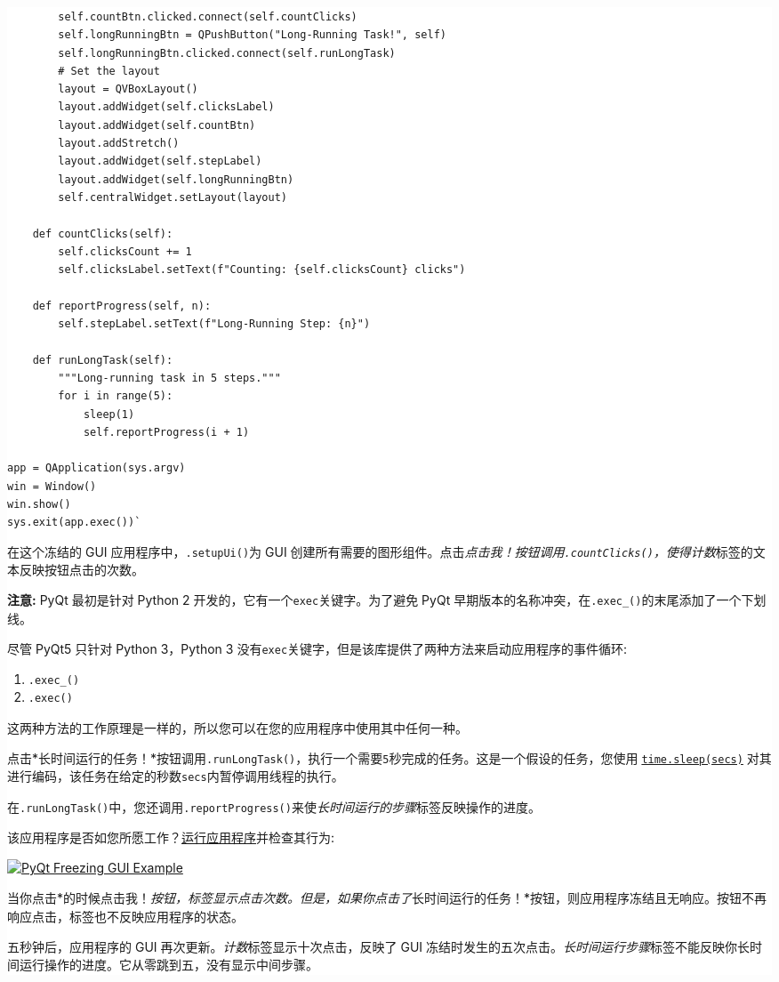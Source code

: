 ```
        self.countBtn.clicked.connect(self.countClicks)
        self.longRunningBtn = QPushButton("Long-Running Task!", self)
        self.longRunningBtn.clicked.connect(self.runLongTask)
        # Set the layout
        layout = QVBoxLayout()
        layout.addWidget(self.clicksLabel)
        layout.addWidget(self.countBtn)
        layout.addStretch()
        layout.addWidget(self.stepLabel)
        layout.addWidget(self.longRunningBtn)
        self.centralWidget.setLayout(layout)

    def countClicks(self):
        self.clicksCount += 1
        self.clicksLabel.setText(f"Counting: {self.clicksCount} clicks")

    def reportProgress(self, n):
        self.stepLabel.setText(f"Long-Running Step: {n}")

    def runLongTask(self):
        """Long-running task in 5 steps."""
        for i in range(5):
            sleep(1)
            self.reportProgress(i + 1)

app = QApplication(sys.argv)
win = Window()
win.show()
sys.exit(app.exec())` 
```

在这个冻结的 GUI 应用程序中，`.setupUi()`为 GUI 创建所有需要的图形组件。点击*点击我！*按钮调用`.countClicks()`，使得*计数*标签的文本反映按钮点击的次数。

**注意:** PyQt 最初是针对 Python 2 开发的，它有一个`exec`关键字。为了避免 PyQt 早期版本的名称冲突，在`.exec_()`的末尾添加了一个下划线。

尽管 PyQt5 只针对 Python 3，Python 3 没有`exec`关键字，但是该库提供了两种方法来启动应用程序的事件循环:

1.  `.exec_()`
2.  `.exec()`

这两种方法的工作原理是一样的，所以您可以在您的应用程序中使用其中任何一种。

点击*长时间运行的任务！*按钮调用`.runLongTask()`，执行一个需要`5`秒完成的任务。这是一个假设的任务，您使用 [`time.sleep(secs)`](https://realpython.com/python-sleep/) 对其进行编码，该任务在给定的秒数`secs`内暂停调用线程的执行。

在`.runLongTask()`中，您还调用`.reportProgress()`来使*长时间运行的步骤*标签反映操作的进度。

该应用程序是否如您所愿工作？[运行应用程序](https://realpython.com/run-python-scripts/)并检查其行为:

[![PyQt Freezing GUI Example](../Images/b865b1f6349d32953b727cd9f37274d5.png)](https://files.realpython.com/media/pyqt-freezing-gui-animation.03895ab5576e.gif)

当你点击*的时候点击我！*按钮，标签显示点击次数。但是，如果你点击了*长时间运行的任务！*按钮，则应用程序冻结且无响应。按钮不再响应点击，标签也不反映应用程序的状态。

五秒钟后，应用程序的 GUI 再次更新。*计数*标签显示十次点击，反映了 GUI 冻结时发生的五次点击。*长时间运行步骤*标签不能反映你长时间运行操作的进度。它从零跳到五，没有显示中间步骤。

